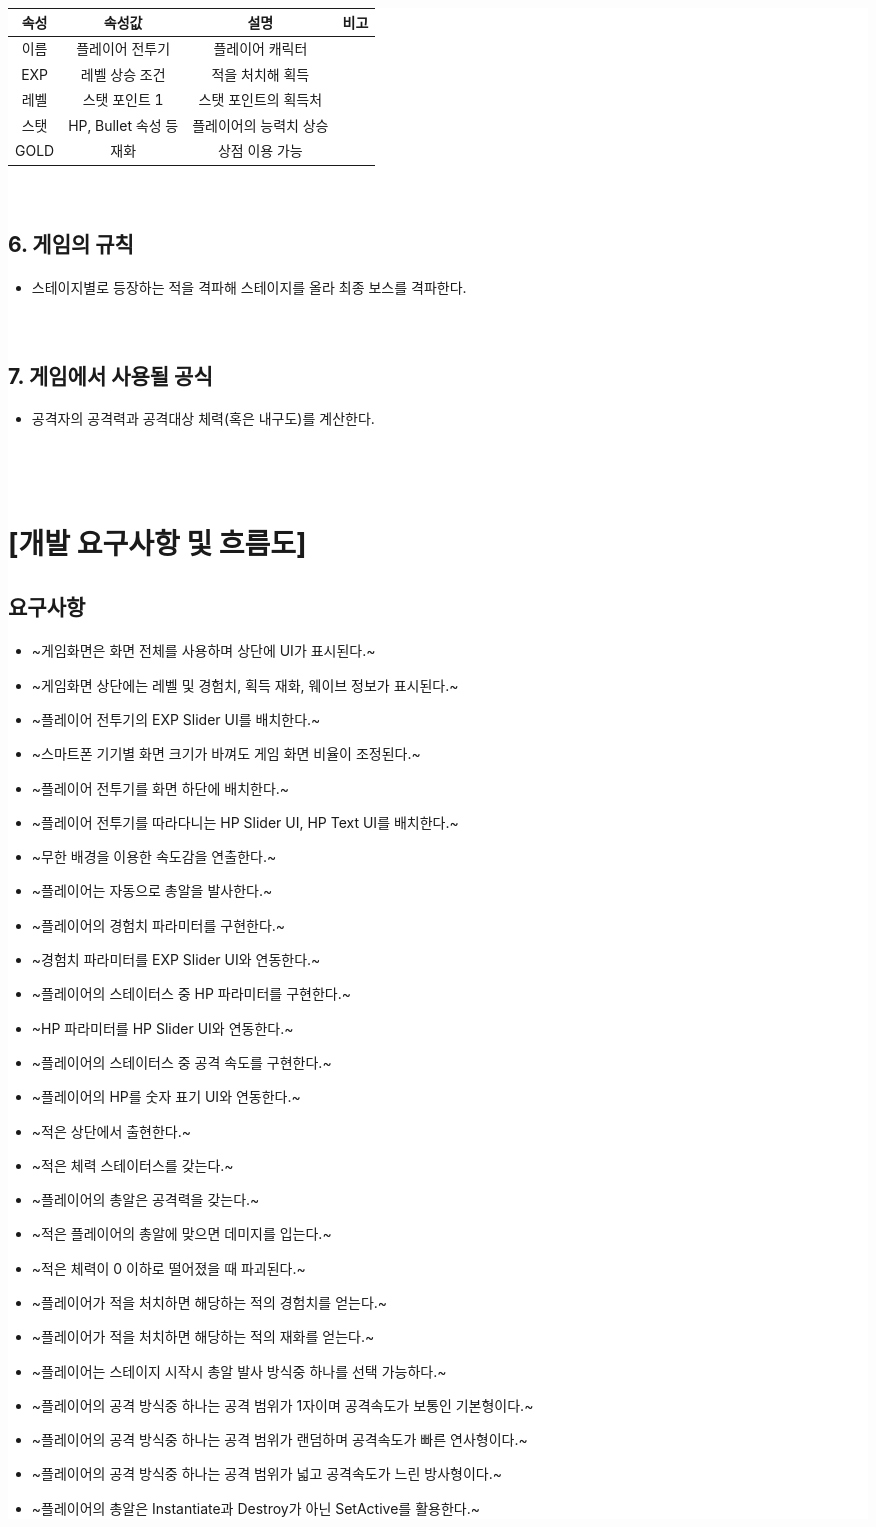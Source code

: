 |**속성**|**속성값**|**설명**|**비고**|
|:---:|:---:|:---:|:---:|
|이름|플레이어 전투기|플레이어 캐릭터||
|EXP|레벨 상승 조건|적을 처치해 획득||
|레벨|스탯 포인트 1|스탯 포인트의 획득처||
|스탯|HP, Bullet 속성 등|플레이어의 능력치 상승||
|GOLD|재화|상점 이용 가능||

<br>

## 6. 게임의 규칙
- 스테이지별로 등장하는 적을 격파해 스테이지를 올라 최종 보스를 격파한다.

<br>

## 7. 게임에서 사용될 공식
- 공격자의 공격력과 공격대상 체력(혹은 내구도)를 계산한다.

<br><br>

# [개발 요구사항 및 흐름도]
## 요구사항
- ~게임화면은 화면 전체를 사용하며 상단에 UI가 표시된다.~
- ~게임화면 상단에는 레벨 및 경험치, 획득 재화, 웨이브 정보가 표시된다.~
- ~플레이어 전투기의 EXP Slider UI를 배치한다.~
- ~스마트폰 기기별 화면 크기가 바껴도 게임 화면 비율이 조정된다.~
- ~플레이어 전투기를 화면 하단에 배치한다.~
- ~플레이어 전투기를 따라다니는 HP Slider UI, HP Text UI를 배치한다.~
- ~무한 배경을 이용한 속도감을 연출한다.~

- ~플레이어는 자동으로 총알을 발사한다.~
- ~플레이어의 경험치 파라미터를 구현한다.~
- ~경험치 파라미터를 EXP Slider UI와 연동한다.~
- ~플레이어의 스테이터스 중 HP 파라미터를 구현한다.~
- ~HP 파라미터를 HP Slider UI와 연동한다.~
- ~플레이어의 스테이터스 중 공격 속도를 구현한다.~

- ~플레이어의 HP를 숫자 표기 UI와 연동한다.~
- ~적은 상단에서 출현한다.~
- ~적은 체력 스테이터스를 갖는다.~
- ~플레이어의 총알은 공격력을 갖는다.~
- ~적은 플레이어의 총알에 맞으면 데미지를 입는다.~
- ~적은 체력이 0 이하로 떨어졌을 때 파괴된다.~
- ~플레이어가 적을 처치하면 해당하는 적의 경험치를 얻는다.~
- ~플레이어가 적을 처치하면 해당하는 적의 재화를 얻는다.~

- ~플레이어는 스테이지 시작시 총알 발사 방식중 하나를 선택 가능하다.~
- ~플레이어의 공격 방식중 하나는 공격 범위가 1자이며 공격속도가 보통인 기본형이다.~
- ~플레이어의 공격 방식중 하나는 공격 범위가 랜덤하며 공격속도가 빠른 연사형이다.~
- ~플레이어의 공격 방식중 하나는 공격 범위가 넓고 공격속도가 느린 방사형이다.~
- ~플레이어의 총알은 Instantiate과 Destroy가 아닌 SetActive를 활용한다.~
